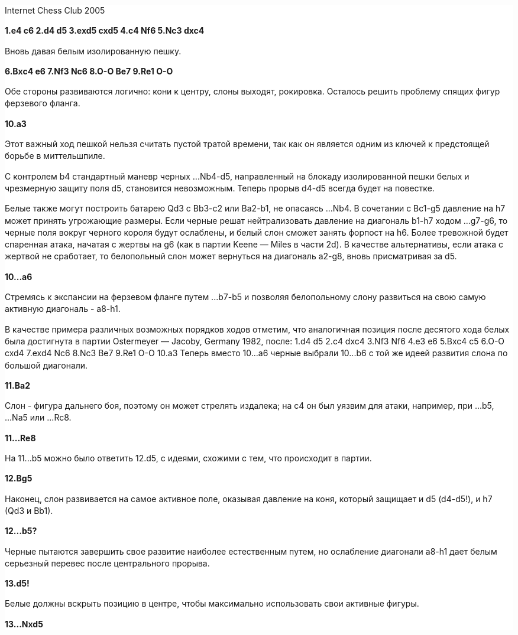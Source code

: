Internet Chess Club 2005

**1.e4 c6 2.d4 d5 3.exd5 cxd5 4.c4 Nf6 5.Nc3 dxc4**

Вновь давая белым изолированную пешку.

**6.Bxc4 e6 7.Nf3 Nc6 8.O-O Be7 9.Re1 O-O**

Обе стороны развиваются логично: кони к центру, слоны выходят, рокировка. Осталось решить проблему спящих фигур ферзевого фланга.

**10.a3**

Этот важный ход пешкой нельзя считать пустой тратой времени, так как он является одним из ключей к предстоящей борьбе в миттельшпиле.

С контролем b4 стандартный маневр черных ...Nb4-d5, направленный на блокаду изолированной пешки белых и чрезмерную защиту поля d5, становится невозможным. Теперь прорыв d4-d5 всегда будет на повестке.

Белые также могут построить батарею Qd3 с Bb3-c2 или Ba2-b1, не опасаясь ...Nb4. В сочетании с Bc1-g5 давление на h7 может принять угрожающие размеры. Если черные решат нейтрализовать давление на диагональ b1-h7 ходом ...g7-g6, то черные поля вокруг черного короля будут ослаблены, и белый слон сможет занять форпост на h6. Более тревожной будет спаренная атака, начатая с жертвы на g6 (как в партии Keene — Miles в части 2d). В качестве альтернативы, если атака с жертвой не сработает, то белопольный слон может вернуться на диагональ a2-g8, вновь присматривая за d5.

**10...a6**

Стремясь к экспансии на ферзевом фланге путем ...b7-b5 и позволяя белопольному слону развиться на свою самую активную диагональ - a8-h1.

В качестве примера различных возможных порядков ходов отметим, что аналогичная позиция после десятого хода белых была достигнута в партии Ostermeyer — Jacoby, Germany 1982, после: 1.d4 d5 2.c4 dxc4 3.Nf3 Nf6 4.e3 e6 5.Bxc4 c5 6.O-O cxd4 7.exd4 Nc6 8.Nc3 Be7 9.Re1 O-O 10.a3 Теперь вместо 10...a6 черные выбрали 10...b6 с той же идеей развития слона по большой диагонали.

**11.Ba2**

Слон - фигура дальнего боя, поэтому он может стрелять издалека; на с4 он был уязвим для атаки, например, при ...b5, ...Na5 или ...Rc8.

**11...Re8**

На 11...b5 можно было ответить 12.d5, с идеями, схожими с тем, что происходит в партии.

**12.Bg5**

Наконец, слон развивается на самое активное поле, оказывая давление на коня, который защищает и d5 (d4-d5!), и h7 (Qd3 и Bb1).

**12...b5?**

Черные пытаются завершить свое развитие наиболее естественным путем, но ослабление диагонали a8-h1 дает белым серьезный перевес после центрального прорыва.

**13.d5!**

Белые должны вскрыть позицию в центре, чтобы максимально использовать свои активные фигуры.

**13...Nxd5**
